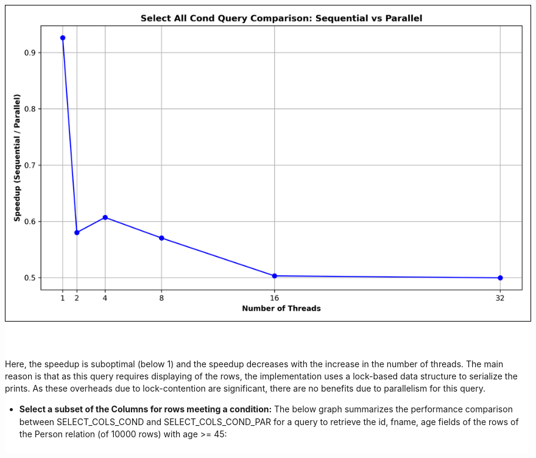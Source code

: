 <img src='/images/select_all_cond.png' style="padding:1px;border:thin solid black;">
<br><br>
<br>

Here, the speedup is suboptimal (below 1) and the speedup decreases with the increase in the number of threads. The main reason is that as this query requires displaying of the rows, the implementation uses a lock-based data structure to serialize the prints. As these overheads due to lock-contention are significant, there are no benefits due to parallelism for this query.

* **Select a subset of the Columns for rows meeting a condition:** The below graph summarizes the performance comparison between SELECT_COLS_COND and SELECT_COLS_COND_PAR for a query to retrieve the id, fname, age fields of the rows of the Person relation (of 10000 rows) with age >= 45:
<br><br>